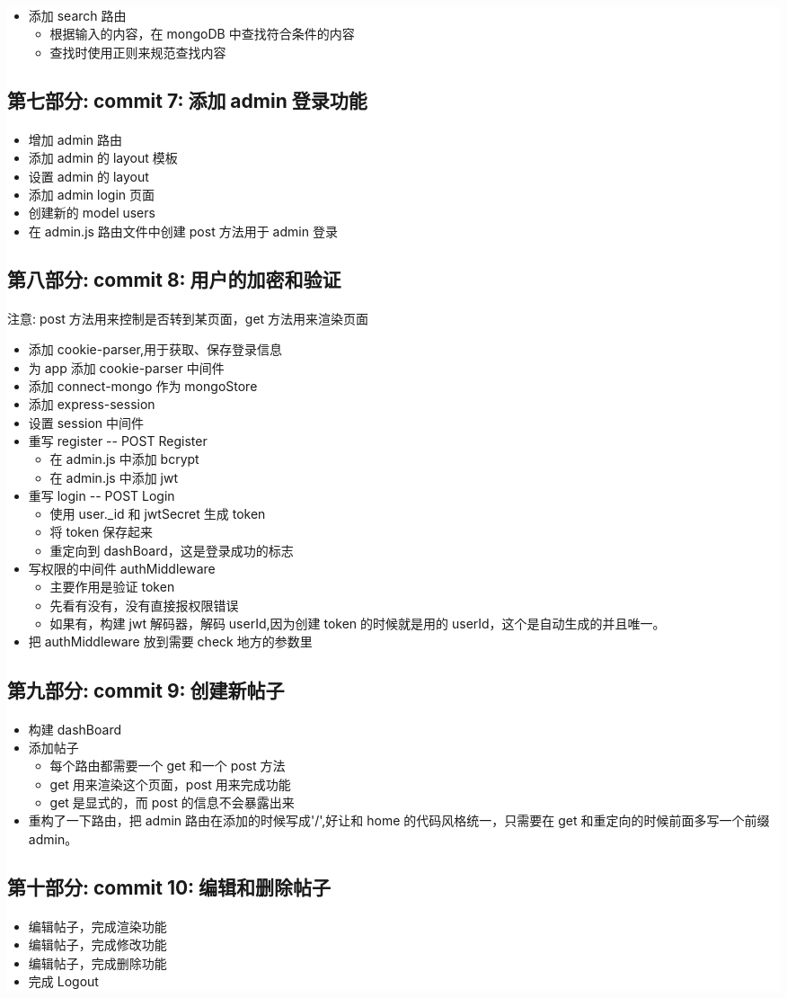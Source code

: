 - 添加 search 路由
  - 根据输入的内容，在 mongoDB 中查找符合条件的内容
  - 查找时使用正则来规范查找内容

## 第七部分: commit 7: 添加 admin 登录功能

- 增加 admin 路由
- 添加 admin 的 layout 模板
- 设置 admin 的 layout
- 添加 admin login 页面
- 创建新的 model users
- 在 admin.js 路由文件中创建 post 方法用于 admin 登录

## 第八部分: commit 8: 用户的加密和验证

注意: post 方法用来控制是否转到某页面，get 方法用来渲染页面

- 添加 cookie-parser,用于获取、保存登录信息
- 为 app 添加 cookie-parser 中间件
- 添加 connect-mongo 作为 mongoStore
- 添加 express-session
- 设置 session 中间件
- 重写 register -- POST Register
  - 在 admin.js 中添加 bcrypt
  - 在 admin.js 中添加 jwt
- 重写 login -- POST Login
  - 使用 user.\_id 和 jwtSecret 生成 token
  - 将 token 保存起来
  - 重定向到 dashBoard，这是登录成功的标志
- 写权限的中间件 authMiddleware
  - 主要作用是验证 token
  - 先看有没有，没有直接报权限错误
  - 如果有，构建 jwt 解码器，解码 userId,因为创建 token 的时候就是用的 userId，这个是自动生成的并且唯一。
- 把 authMiddleware 放到需要 check 地方的参数里

## 第九部分: commit 9: 创建新帖子

- 构建 dashBoard
- 添加帖子
  - 每个路由都需要一个 get 和一个 post 方法
  - get 用来渲染这个页面，post 用来完成功能
  - get 是显式的，而 post 的信息不会暴露出来
- 重构了一下路由，把 admin 路由在添加的时候写成'/',好让和 home 的代码风格统一，只需要在 get 和重定向的时候前面多写一个前缀 admin。

## 第十部分: commit 10: 编辑和删除帖子

- 编辑帖子，完成渲染功能
- 编辑帖子，完成修改功能
- 编辑帖子，完成删除功能
- 完成 Logout
